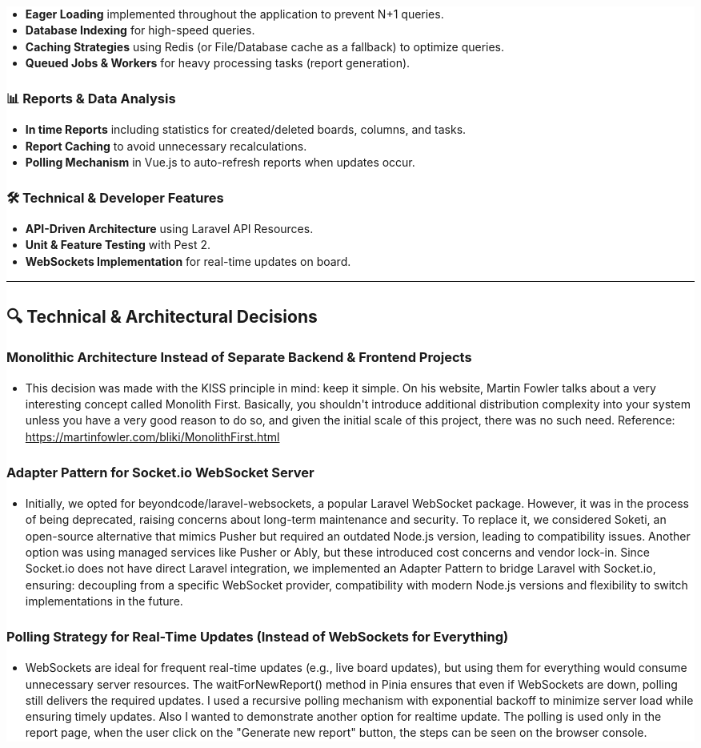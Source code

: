 -   **Eager Loading** implemented throughout the application to prevent N+1 queries.
-   **Database Indexing** for high-speed queries.
-   **Caching Strategies** using Redis (or File/Database cache as a fallback) to optimize queries.
-   **Queued Jobs & Workers** for heavy processing tasks (report generation).

### 📊 Reports & Data Analysis

-   **In time Reports** including statistics for created/deleted boards, columns, and tasks.
-   **Report Caching** to avoid unnecessary recalculations.
-   **Polling Mechanism** in Vue.js to auto-refresh reports when updates occur.

### 🛠 Technical & Developer Features

-   **API-Driven Architecture** using Laravel API Resources.
-   **Unit & Feature Testing** with Pest 2.
-   **WebSockets Implementation** for real-time updates on board.

---

## 🔍 Technical & Architectural Decisions

### **Monolithic Architecture** Instead of Separate Backend & Frontend Projects

-   This decision was made with the KISS principle in mind: keep it simple. On his website, Martin Fowler talks about a very interesting concept called Monolith First. Basically, you shouldn't introduce additional distribution complexity into your system unless you have a very good reason to do so, and given the initial scale of this project, there was no such need. Reference: https://martinfowler.com/bliki/MonolithFirst.html

### **Adapter Pattern for Socket.io WebSocket Server**

-   Initially, we opted for beyondcode/laravel-websockets, a popular Laravel WebSocket package. However, it was in the process of being deprecated, raising concerns about long-term maintenance and security. To replace it, we considered Soketi, an open-source alternative that mimics Pusher but required an outdated Node.js version, leading to compatibility issues. Another option was using managed services like Pusher or Ably, but these introduced cost concerns and vendor lock-in. Since Socket.io does not have direct Laravel integration, we implemented an Adapter Pattern to bridge Laravel with Socket.io, ensuring: decoupling from a specific WebSocket provider, compatibility with modern Node.js versions and flexibility to switch implementations in the future.

### **Polling Strategy** for Real-Time Updates (Instead of WebSockets for Everything)

-   WebSockets are ideal for frequent real-time updates (e.g., live board updates), but using them for everything would consume unnecessary server resources. The waitForNewReport() method in Pinia ensures that even if WebSockets are down, polling still delivers the required updates. I used a recursive polling mechanism with exponential backoff to minimize server load while ensuring timely updates. Also I wanted to demonstrate another option for realtime update. The polling is used only in the report page, when the user click on the "Generate new report" button, the steps can be seen on the browser console.
